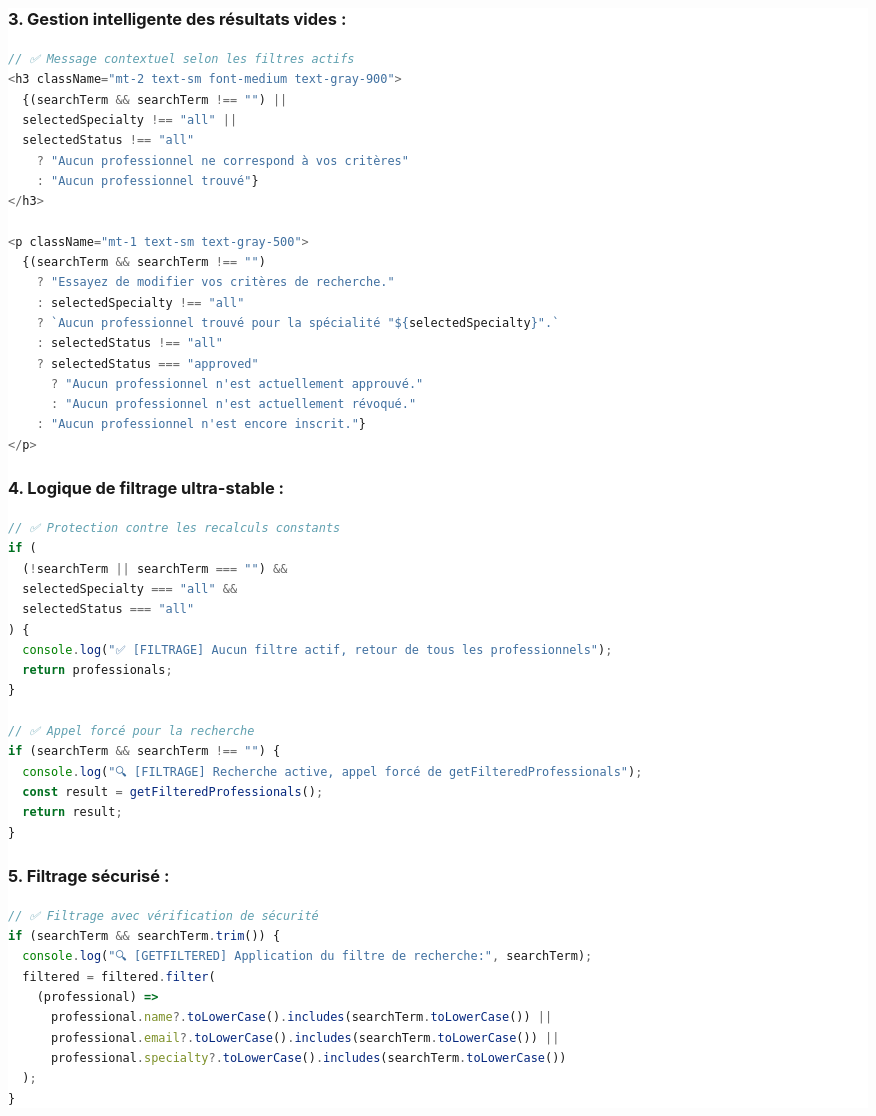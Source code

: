 ### **3. Gestion intelligente des résultats vides :**
```typescript
// ✅ Message contextuel selon les filtres actifs
<h3 className="mt-2 text-sm font-medium text-gray-900">
  {(searchTerm && searchTerm !== "") ||
  selectedSpecialty !== "all" ||
  selectedStatus !== "all"
    ? "Aucun professionnel ne correspond à vos critères"
    : "Aucun professionnel trouvé"}
</h3>

<p className="mt-1 text-sm text-gray-500">
  {(searchTerm && searchTerm !== "")
    ? "Essayez de modifier vos critères de recherche."
    : selectedSpecialty !== "all"
    ? `Aucun professionnel trouvé pour la spécialité "${selectedSpecialty}".`
    : selectedStatus !== "all"
    ? selectedStatus === "approved"
      ? "Aucun professionnel n'est actuellement approuvé."
      : "Aucun professionnel n'est actuellement révoqué."
    : "Aucun professionnel n'est encore inscrit."}
</p>
```

### **4. Logique de filtrage ultra-stable :**
```typescript
// ✅ Protection contre les recalculs constants
if (
  (!searchTerm || searchTerm === "") &&
  selectedSpecialty === "all" &&
  selectedStatus === "all"
) {
  console.log("✅ [FILTRAGE] Aucun filtre actif, retour de tous les professionnels");
  return professionals;
}

// ✅ Appel forcé pour la recherche
if (searchTerm && searchTerm !== "") {
  console.log("🔍 [FILTRAGE] Recherche active, appel forcé de getFilteredProfessionals");
  const result = getFilteredProfessionals();
  return result;
}
```

### **5. Filtrage sécurisé :**
```typescript
// ✅ Filtrage avec vérification de sécurité
if (searchTerm && searchTerm.trim()) {
  console.log("🔍 [GETFILTERED] Application du filtre de recherche:", searchTerm);
  filtered = filtered.filter(
    (professional) =>
      professional.name?.toLowerCase().includes(searchTerm.toLowerCase()) ||
      professional.email?.toLowerCase().includes(searchTerm.toLowerCase()) ||
      professional.specialty?.toLowerCase().includes(searchTerm.toLowerCase())
  );
}
```
